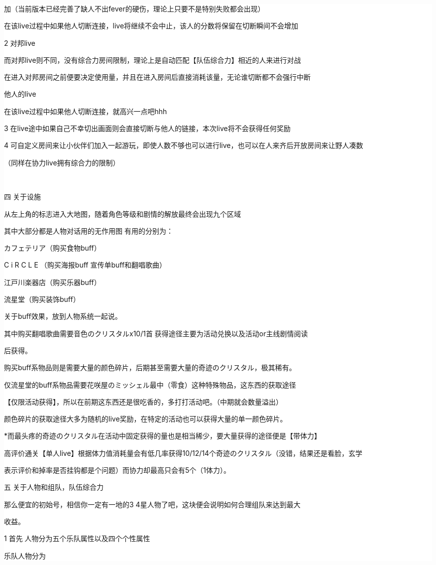 加（当前版本已经完善了缺人不出fever的硬伤，理论上只要不是特别失败都会出现）

 在该live过程中如果他人切断连接，live将继续不会中止，该人的分数将保留在切断瞬间不会增加

2 对邦live

 而对邦live则不同，没有综合力房间限制，理论上是自动匹配【队伍综合力】相近的人来进行对战

 在进入对邦房间之前便要决定使用量，并且在进入房间后直接消耗该量，无论谁切断都不会强行中断

他人的live

 在该live过程中如果他人切断连接，就高兴一点吧hhh

3 在live途中如果自己不幸切出画面则会直接切断与他人的链接，本次live将不会获得任何奖励

4 可自定义房间来让小伙伴们加入一起游玩，即使人数不够也可以进行live，也可以在人来齐后开放房间来让野人凑数

（同样在协力live拥有综合力的限制）

  

四 关于设施

从左上角的标志进入大地图，随着角色等级和剧情的解放最终会出现九个区域

其中大部分都是人物对话用的无作用图 有用的分别为：

カフェテリア（购买食物buff）

C i R C L E （购买海报buff 宣传单buff和翻唱歌曲）

江戸川楽器店（购买乐器buff）

流星堂（购买装饰buff）

关于buff效果，放到人物系统一起说。

其中购买翻唱歌曲需要音色のクリスタルx10/1首 获得途径主要为活动兑换以及活动or主线剧情阅读

后获得。

购买buff系物品则是需要大量的颜色碎片，后期甚至需要大量的奇迹のクリスタル，极其稀有。

仅流星堂的buff系物品需要花咲屋のミッシェル最中（零食）这种特殊物品，这东西的获取途径

【仅限活动获得】，所以在前期这东西还是很吃香的，多打打活动吧。（中期就会数量溢出）

颜色碎片的获取途径大多为随机的live奖励，在特定的活动也可以获得大量的单一颜色碎片。

*而最头疼的奇迹のクリスタル在活动中固定获得的量也是相当稀少，要大量获得的途径便是【带体力】

高评价通关【单人live】根据体力值消耗量会有低几率获得10/12/14个奇迹のクリスタル（没错，结果还是看脸，玄学

表示评价和掉率是否挂钩都是个问题）而协力却最高只会有5个（1体力）。

五 关于人物和组队，队伍综合力

那么便宜的初始号，相信你一定有一地的3 4星人物了吧，这块便会说明如何合理组队来达到最大

收益。

1 首先 人物分为五个乐队属性以及四个个性属性

乐队人物分为
